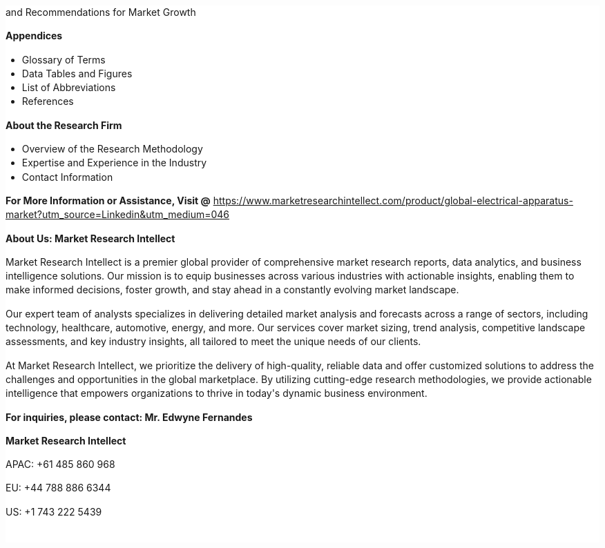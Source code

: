 and Recommendations for Market Growth</li></ul><p><strong>Appendices</strong></p><ul><li>Glossary of Terms</li><li>Data Tables and Figures</li><li>List of Abbreviations</li><li>References</li></ul><p><strong>About the Research Firm</strong></p><ul><li>Overview of the Research Methodology</li><li>Expertise and Experience in the Industry</li><li>Contact Information</li></ul></div><div class="article-main__content" data-test-id="publishing-text-block"><p><span class="font-[700]"><strong>For More Information or Assistance, Visit @</strong>&nbsp;<a href="https://www.marketresearchintellect.com/product/global-electrical-apparatus-market?utm_source=Linkedin&utm_medium=046">https://www.marketresearchintellect.com/product/global-electrical-apparatus-market?utm_source=Linkedin&utm_medium=046</a></span></p><p><strong>About Us: Market Research Intellect</strong></p><p>Market Research Intellect is a premier global provider of comprehensive market research reports, data analytics, and business intelligence solutions. Our mission is to equip businesses across various industries with actionable insights, enabling them to make informed decisions, foster growth, and stay ahead in a constantly evolving market landscape.</p><p>Our expert team of analysts specializes in delivering detailed market analysis and forecasts across a range of sectors, including technology, healthcare, automotive, energy, and more. Our services cover market sizing, trend analysis, competitive landscape assessments, and key industry insights, all tailored to meet the unique needs of our clients.</p><p>At Market Research Intellect, we prioritize the delivery of high-quality, reliable data and offer customized solutions to address the challenges and opportunities in the global marketplace. By utilizing cutting-edge research methodologies, we provide actionable intelligence that empowers organizations to thrive in today's dynamic business environment.</p><p><strong>For inquiries, please contact: Mr. Edwyne Fernandes</strong></p><p><strong>Market Research Intellect</strong></p><p>APAC: +61 485 860 968</p><p>EU: +44 788 886 6344</p><p>US: +1 743 222 5439</p></div><div class="article-main__content" data-test-id="publishing-text-block">&nbsp;</div>
